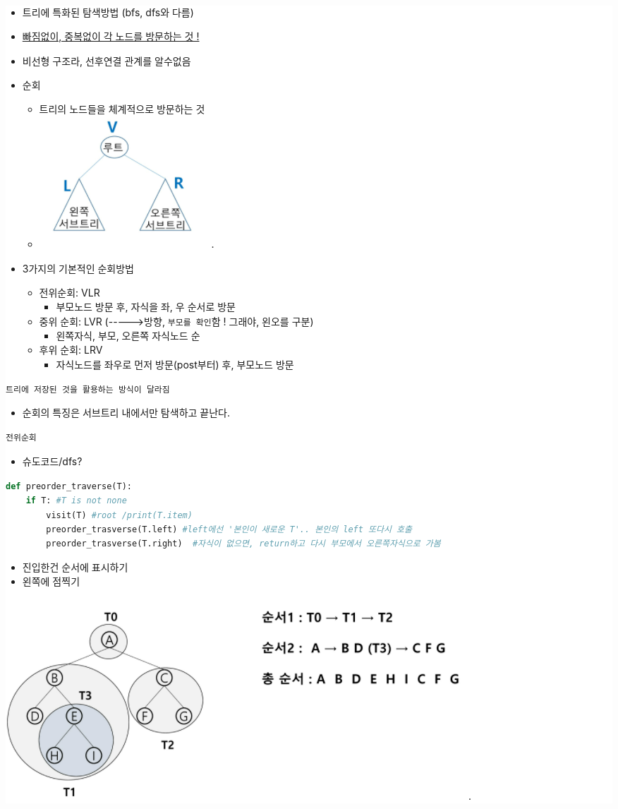 - 트리에 특화된 탐색방법 (bfs, dfs와 다름)
- <u>빠짐없이, 중복없이 각 노드를 방문하는 것 !</u>
- 비선형 구조라, 선후연결 관계를 알수없음



- 순회
  - 트리의 노드들을 체계적으로 방문하는 것
  - ![image-20220316100250883](images/image-20220316100250883.png).
- 3가지의 기본적인 순회방법
  - 전위순회: VLR
    - 부모노드 방문 후, 자식을 좌, 우 순서로 방문
  - 중위 순회: LVR  (----->방향, `부모를 확인`함 ! 그래야, 왼오를 구분)
    - 왼쪽자식, 부모, 오른쪽 자식노드 순
  - 후위 순회: LRV
    - 자식노드를 좌우로 먼저 방문(post부터)    후,  부모노드 방문



`트리에 저장된 것을 활용하는 방식이 달라짐`

- 순회의 특징은 서브트리 내에서만 탐색하고 끝난다.





`전위순회`

- 슈도코드/dfs?

```python
def preorder_traverse(T):
    if T: #T is not none
        visit(T) #root /print(T.item)
        preorder_trasverse(T.left) #left에선 '본인이 새로운 T'.. 본인의 left 또다시 호출
        preorder_trasverse(T.right)  #자식이 없으면, return하고 다시 부모에서 오른쪽자식으로 가봄
```

- 진입한건 순서에 표시하기
- 왼쪽에 점찍기

![image-20220316101206098](images/image-20220316101206098.png).
